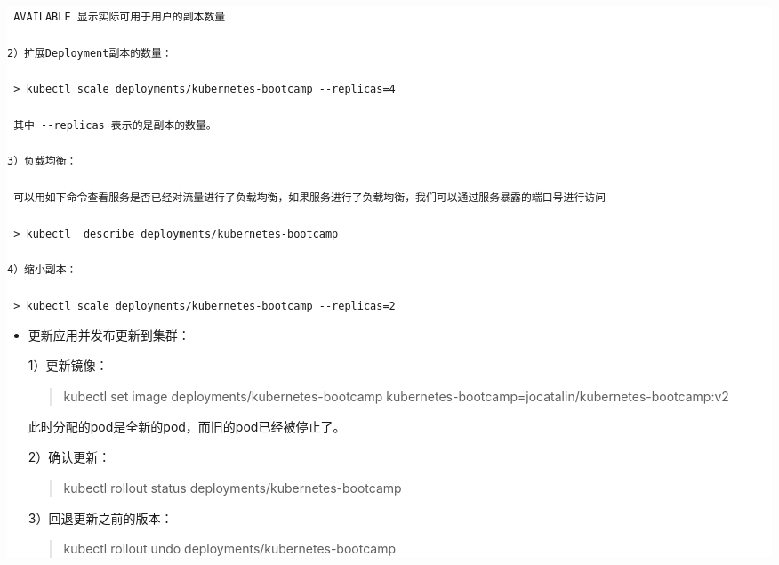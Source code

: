      AVAILABLE 显示实际可用于用户的副本数量

    2）扩展Deployment副本的数量：
    
     > kubectl scale deployments/kubernetes-bootcamp --replicas=4

     其中 --replicas 表示的是副本的数量。   
   
    3）负载均衡：
      
     可以用如下命令查看服务是否已经对流量进行了负载均衡，如果服务进行了负载均衡，我们可以通过服务暴露的端口号进行访问
      
     > kubectl  describe deployments/kubernetes-bootcamp
      
    4）缩小副本：
    
     > kubectl scale deployments/kubernetes-bootcamp --replicas=2
      
  - 更新应用并发布更新到集群：
  
    1）更新镜像：
    
      > kubectl set image deployments/kubernetes-bootcamp kubernetes-bootcamp=jocatalin/kubernetes-bootcamp:v2
      
      此时分配的pod是全新的pod，而旧的pod已经被停止了。
      
    2）确认更新：
      
      > kubectl rollout status deployments/kubernetes-bootcamp
      
    3）回退更新之前的版本：
        
      > kubectl rollout undo deployments/kubernetes-bootcamp
      
      
     
